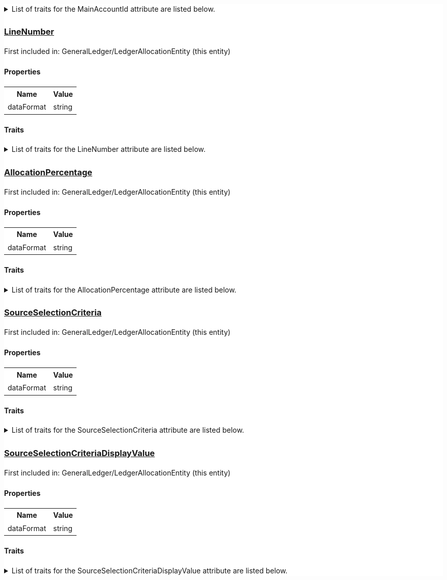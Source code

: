 <details><summary>List of traits for the MainAccountId attribute are listed below.</summary></details>

### <a href=#LineNumber name="LineNumber">LineNumber</a>

First included in: GeneralLedger/LedgerAllocationEntity (this entity)  

#### Properties

<table><tr><th>Name</th><th>Value</th></tr><tr><td>dataFormat</td><td>string</td></tr></table>

#### Traits

<details><summary>List of traits for the LineNumber attribute are listed below.</summary></details>

### <a href=#AllocationPercentage name="AllocationPercentage">AllocationPercentage</a>

First included in: GeneralLedger/LedgerAllocationEntity (this entity)  

#### Properties

<table><tr><th>Name</th><th>Value</th></tr><tr><td>dataFormat</td><td>string</td></tr></table>

#### Traits

<details><summary>List of traits for the AllocationPercentage attribute are listed below.</summary></details>

### <a href=#SourceSelectionCriteria name="SourceSelectionCriteria">SourceSelectionCriteria</a>

First included in: GeneralLedger/LedgerAllocationEntity (this entity)  

#### Properties

<table><tr><th>Name</th><th>Value</th></tr><tr><td>dataFormat</td><td>string</td></tr></table>

#### Traits

<details><summary>List of traits for the SourceSelectionCriteria attribute are listed below.</summary></details>

### <a href=#SourceSelectionCriteriaDisplayValue name="SourceSelectionCriteriaDisplayValue">SourceSelectionCriteriaDisplayValue</a>

First included in: GeneralLedger/LedgerAllocationEntity (this entity)  

#### Properties

<table><tr><th>Name</th><th>Value</th></tr><tr><td>dataFormat</td><td>string</td></tr></table>

#### Traits

<details><summary>List of traits for the SourceSelectionCriteriaDisplayValue attribute are listed below.</summary></details>
